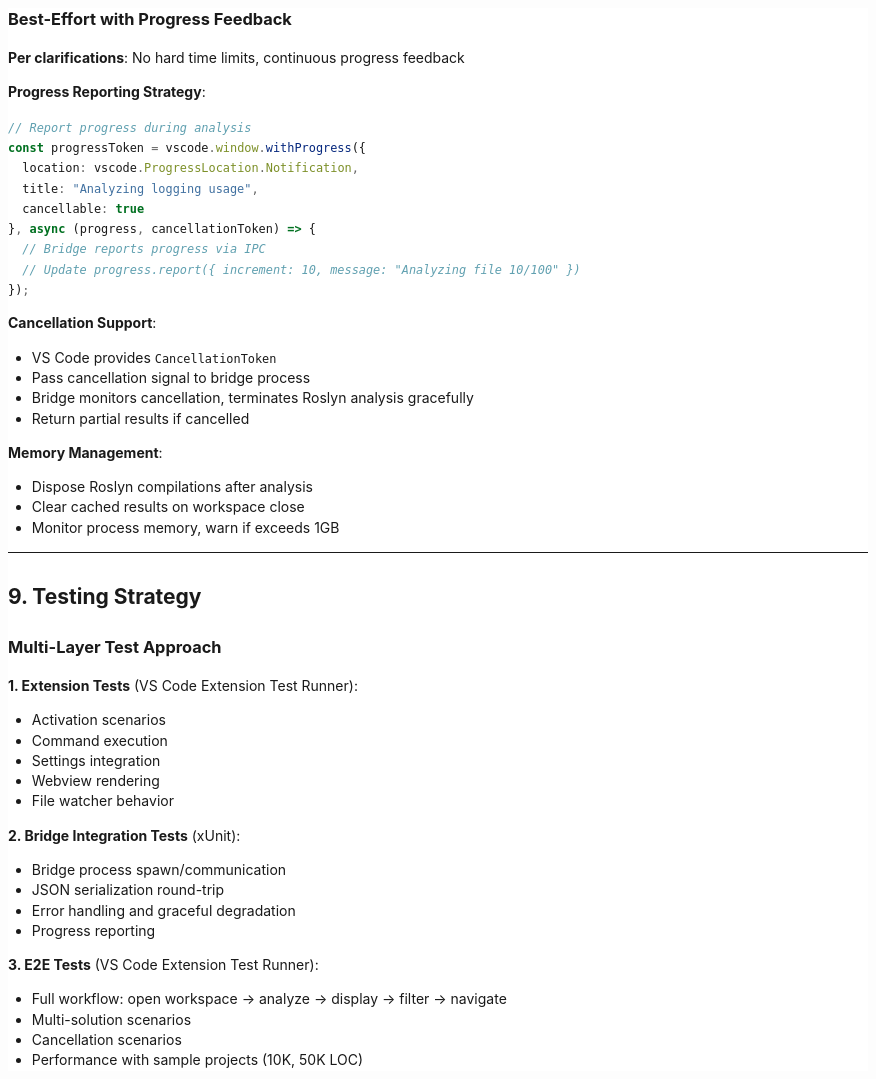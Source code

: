 ### Best-Effort with Progress Feedback

**Per clarifications**: No hard time limits, continuous progress feedback

**Progress Reporting Strategy**:

```typescript
// Report progress during analysis
const progressToken = vscode.window.withProgress({
  location: vscode.ProgressLocation.Notification,
  title: "Analyzing logging usage",
  cancellable: true
}, async (progress, cancellationToken) => {
  // Bridge reports progress via IPC
  // Update progress.report({ increment: 10, message: "Analyzing file 10/100" })
});
```

**Cancellation Support**:

- VS Code provides `CancellationToken`
- Pass cancellation signal to bridge process
- Bridge monitors cancellation, terminates Roslyn analysis gracefully
- Return partial results if cancelled

**Memory Management**:

- Dispose Roslyn compilations after analysis
- Clear cached results on workspace close
- Monitor process memory, warn if exceeds 1GB

---

## 9. Testing Strategy

### Multi-Layer Test Approach

**1. Extension Tests** (VS Code Extension Test Runner):
- Activation scenarios
- Command execution
- Settings integration
- Webview rendering
- File watcher behavior

**2. Bridge Integration Tests** (xUnit):
- Bridge process spawn/communication
- JSON serialization round-trip
- Error handling and graceful degradation
- Progress reporting

**3. E2E Tests** (VS Code Extension Test Runner):
- Full workflow: open workspace → analyze → display → filter → navigate
- Multi-solution scenarios
- Cancellation scenarios
- Performance with sample projects (10K, 50K LOC)
